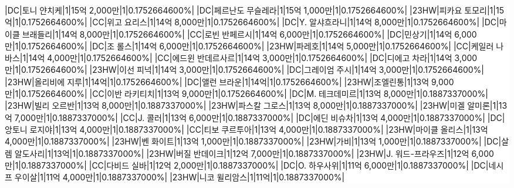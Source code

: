 |DC|토니 얀치케|1|15억 2,000만|1|0.1752664600%|
|DC|페르난도 무슬레라|1|15억 1,000만|1|0.1752664600%|
|23HW|피카요 토모리|1|15억|1|0.1752664600%|
|CC|위고 요리스|1|14억 8,000만|1|0.1752664600%|
|DC|Y. 알샤흐라니|1|14억 8,000만|1|0.1752664600%|
|DC|마이클 브래들리|1|14억 8,000만|1|0.1752664600%|
|CC|로빈 반페르시|1|14억 6,000만|1|0.1752664600%|
|DC|민상기|1|14억 6,000만|1|0.1752664600%|
|DC|조 롤스|1|14억 6,000만|1|0.1752664600%|
|23HW|파레호|1|14억 5,000만|1|0.1752664600%|
|CC|케일러 나바스|1|14억 4,000만|1|0.1752664600%|
|CC|에드윈 반데르사르|1|14억 3,000만|1|0.1752664600%|
|DC|디에고 차라|1|14억 3,000만|1|0.1752664600%|
|23HW|이선 피넉|1|14억 3,000만|1|0.1752664600%|
|DC|그레이엄 주시|1|14억 3,000만|1|0.1752664600%|
|23HW|올리비에 지루|1|14억|1|0.1752664600%|
|DC|앨런 브라운|1|14억|1|0.1752664600%|
|23HW|조엘린통|1|13억 9,000만|1|0.1752664600%|
|CC|이반 라키티치|1|13억 9,000만|1|0.1752664600%|
|DC|M. 테크데미르|1|13억 8,000만|1|0.1887337000%|
|23HW|빌리 오르반|1|13억 8,000만|1|0.1887337000%|
|23HW|파스칼 그로스|1|13억 8,000만|1|0.1887337000%|
|23HW|미겔 알미론|1|13억 7,000만|1|0.1887337000%|
|CC|J. 콜러|1|13억 6,000만|1|0.1887337000%|
|DC|에딘 비슈차|1|13억 4,000만|1|0.1887337000%|
|DC|앙토니 로지야|1|13억 4,000만|1|0.1887337000%|
|CC|티보 쿠르투아|1|13억 4,000만|1|0.1887337000%|
|23HW|마이클 올리스|1|13억 4,000만|1|0.1887337000%|
|23HW|벤 화이트|1|13억 1,000만|1|0.1887337000%|
|23HW|가비|1|13억 1,000만|1|0.1887337000%|
|DC|살렘 알도사리|1|13억|1|0.1887337000%|
|23HW|버질 반데이크|1|12억 7,000만|1|0.1887337000%|
|23HW|J. 워드-프라우즈|1|12억 6,000만|1|0.1887337000%|
|CC|다비드 실바|1|12억 2,000만|1|0.1887337000%|
|DC|O. 하우사위|1|11억 6,000만|1|0.1887337000%|
|DC|네시프 우이살|1|11억 4,000만|1|0.1887337000%|
|23HW|니코 윌리암스|1|11억|1|0.1887337000%|